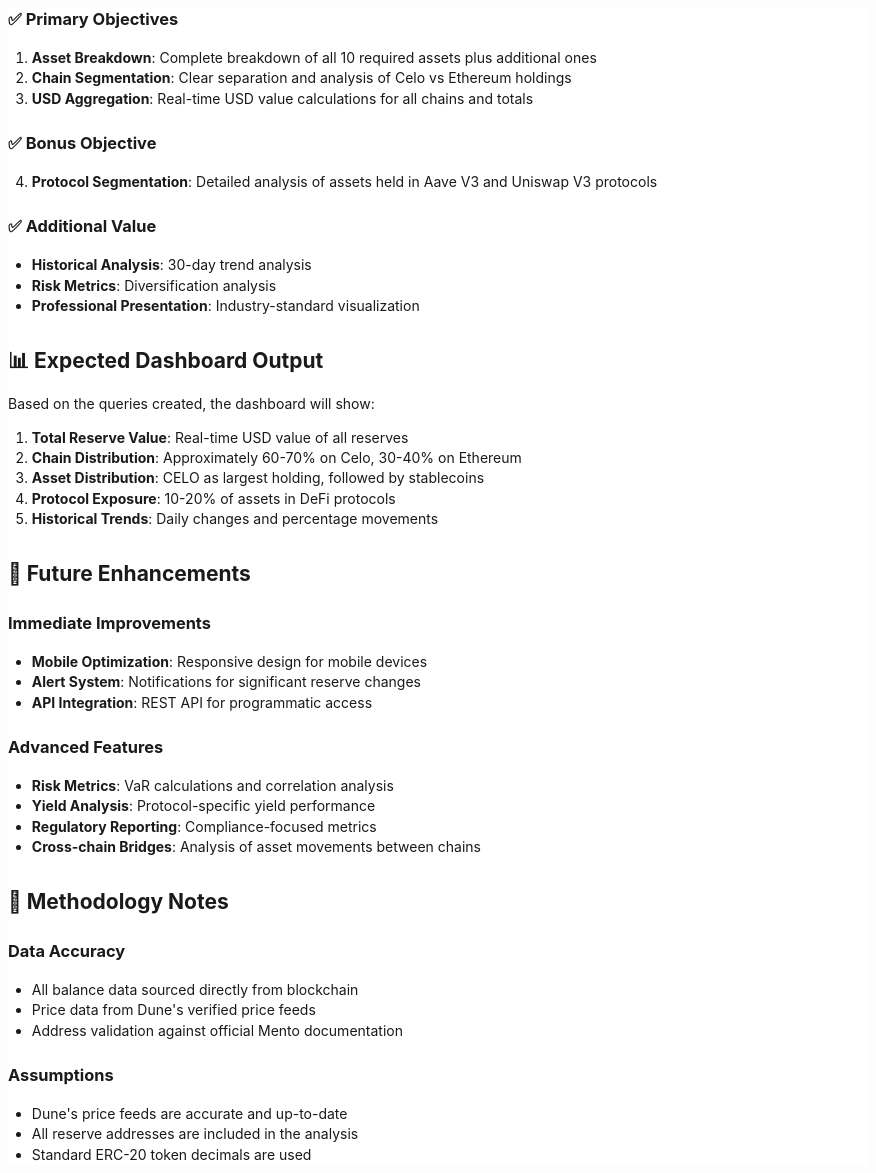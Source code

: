 ### ✅ Primary Objectives
1. **Asset Breakdown**: Complete breakdown of all 10 required assets plus additional ones
2. **Chain Segmentation**: Clear separation and analysis of Celo vs Ethereum holdings
3. **USD Aggregation**: Real-time USD value calculations for all chains and totals

### ✅ Bonus Objective
4. **Protocol Segmentation**: Detailed analysis of assets held in Aave V3 and Uniswap V3 protocols

### ✅ Additional Value
- **Historical Analysis**: 30-day trend analysis
- **Risk Metrics**: Diversification analysis
- **Professional Presentation**: Industry-standard visualization

## 📊 Expected Dashboard Output

Based on the queries created, the dashboard will show:

1. **Total Reserve Value**: Real-time USD value of all reserves
2. **Chain Distribution**: Approximately 60-70% on Celo, 30-40% on Ethereum
3. **Asset Distribution**: CELO as largest holding, followed by stablecoins
4. **Protocol Exposure**: 10-20% of assets in DeFi protocols
5. **Historical Trends**: Daily changes and percentage movements

## 🔮 Future Enhancements

### Immediate Improvements
- **Mobile Optimization**: Responsive design for mobile devices
- **Alert System**: Notifications for significant reserve changes
- **API Integration**: REST API for programmatic access

### Advanced Features
- **Risk Metrics**: VaR calculations and correlation analysis
- **Yield Analysis**: Protocol-specific yield performance
- **Regulatory Reporting**: Compliance-focused metrics
- **Cross-chain Bridges**: Analysis of asset movements between chains

## 📝 Methodology Notes

### Data Accuracy
- All balance data sourced directly from blockchain
- Price data from Dune's verified price feeds
- Address validation against official Mento documentation

### Assumptions
- Dune's price feeds are accurate and up-to-date
- All reserve addresses are included in the analysis
- Standard ERC-20 token decimals are used
